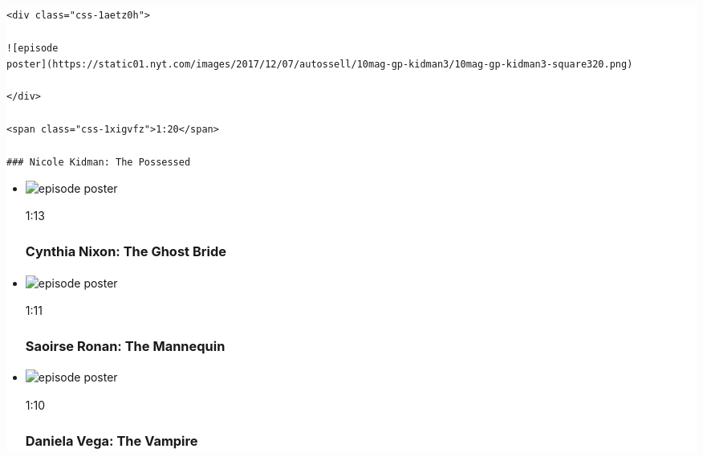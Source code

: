     <div class="css-1aetz0h">
    
    ![episode
    poster](https://static01.nyt.com/images/2017/12/07/autossell/10mag-gp-kidman3/10mag-gp-kidman3-square320.png)
    
    </div>
    
    <span class="css-1xigvfz">1:20</span>
    
    ### Nicole Kidman: The Possessed

  - [](https://www.nytimes.com/video/magazine/100000005588895/cynthia-nixon-the-ghost-bride.html?action=click&module=video-series-bar&region=header&pgtype=Article&playlistId=video/magazine)
    
    <div class="css-1aetz0h">
    
    ![episode
    poster](https://static01.nyt.com/images/2017/12/10/autossell/10mag-gp-nixon1/10mag-gp-nixon1-square320.png)
    
    </div>
    
    <span class="css-1xigvfz">1:13</span>
    
    ### Cynthia Nixon: The Ghost Bride

  - [](https://www.nytimes.com/video/magazine/100000005588911/the-mannequin.html?action=click&module=video-series-bar&region=header&pgtype=Article&playlistId=video/magazine)
    
    <div class="css-1aetz0h">
    
    ![episode
    poster](https://static01.nyt.com/images/2017/12/10/autossell/10mag-gp-ronan1/10mag-gp-ronan1-square320.png)
    
    </div>
    
    <span class="css-1xigvfz">1:11</span>
    
    ### Saoirse Ronan: The Mannequin

  - [](https://www.nytimes.com/video/magazine/100000005588930/daniela-vega-the-vampire.html?action=click&module=video-series-bar&region=header&pgtype=Article&playlistId=video/magazine)
    
    <div class="css-1aetz0h">
    
    ![episode
    poster](https://static01.nyt.com/images/2017/12/10/autossell/10mag-gp-vega-1/10mag-gp-vega-1-square320.png)
    
    </div>
    
    <span class="css-1xigvfz">1:10</span>
    
    ### Daniela Vega: The Vampire
